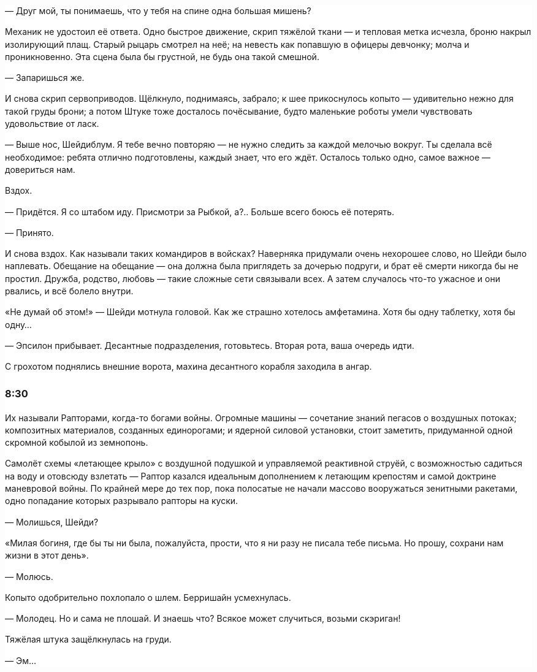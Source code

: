 — Друг мой, ты понимаешь, что у тебя на спине одна большая мишень?

Механик не удостоил её ответа. Одно быстрое движение, скрип тяжёлой ткани — и тепловая метка исчезла, броню накрыл изолирующий плащ. Старый рыцарь смотрел на неё; на невесть как попавшую в офицеры девчонку; молча и проникновенно. Эта сцена была бы грустной, не будь она такой смешной.

— Запаришься же.

И снова скрип сервоприводов. Щёлкнуло, поднимаясь, забрало; к шее прикоснулось копыто — удивительно нежно для такой груды брони; а потом Штуке тоже досталось почёсывание, будто маленькие роботы умели чувствовать удовольствие от ласк.

— Выше нос, Шейдиблум. Я тебе вечно повторяю — не нужно следить за каждой мелочью вокруг. Ты сделала всё необходимое: ребята отлично подготовлены, каждый знает, что его ждёт. Осталось только одно, самое важное — довериться нам.

Вздох.

— Придётся. Я со штабом иду. Присмотри за Рыбкой, а?.. Больше всего боюсь её потерять.

— Принято.

И снова вздох. Как называли таких командиров в войсках? Наверняка придумали очень нехорошее слово, но Шейди было наплевать. Обещание на обещание — она должна была приглядеть за дочерью подруги, и брат её смерти никогда бы не простил. Дружба, родство, любовь — такие сложные сети связывали всех. А затем случалось что-то ужасное и они рвались, и всё болело внутри.

«Не думай об этом!» — Шейди мотнула головой. Как же страшно хотелось амфетамина. Хотя бы одну таблетку, хотя бы одну…

— Эпсилон прибывает. Десантные подразделения, готовьтесь. Вторая рота, ваша очередь идти.

С грохотом поднялись внешние ворота, махина десантного корабля заходила в ангар.

### 8:30

Их называли Рапторами, когда-то богами войны. Огромные машины — сочетание знаний пегасов о воздушных потоках; композитных материалов, созданных единорогами; и ядерной силовой установки, стоит заметить, придуманной одной скромной кобылой из земнопонь.

Самолёт схемы «летающее крыло» с воздушной подушкой и управляемой реактивной струёй, с возможностью садиться на воду и отовсюду взлетать — Раптор казался идеальным дополнением к летающим крепостям и самой доктрине маневровой войны. По крайней мере до тех пор, пока полосатые не начали массово вооружаться зенитными ракетами, одно попадание которых разрывало рапторы на куски.

— Молишься, Шейди?

«Милая богиня, где бы ты ни была, пожалуйста, прости, что я ни разу не писала тебе письма. Но прошу, сохрани нам жизни в этот день».

— Молюсь.

Копыто одобрительно похлопало о шлем. Берришайн усмехнулась.

— Молодец. Но и сама не плошай. И знаешь что? Всякое может случиться, возьми скэриган!

Тяжёлая штука защёлкнулась на груди.

— Эм…
